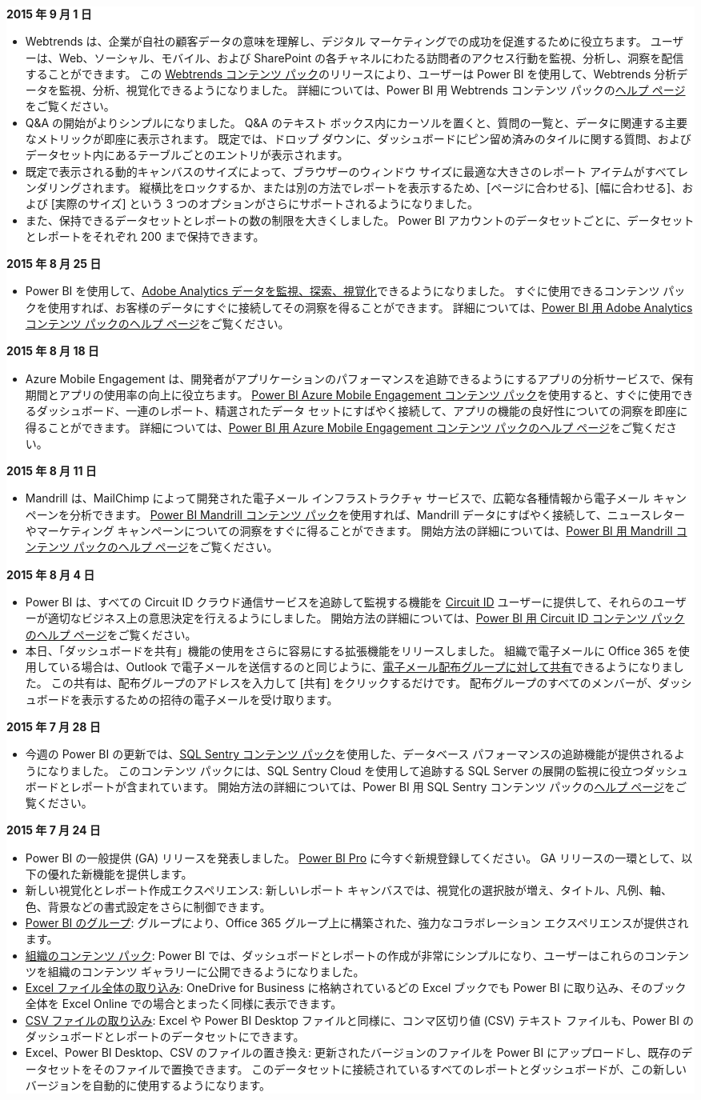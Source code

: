 **2015 年 9 月 1 日**

* Webtrends は、企業が自社の顧客データの意味を理解し、デジタル マーケティングでの成功を促進するために役立ちます。 ユーザーは、Web、ソーシャル、モバイル、および SharePoint の各チャネルにわたる訪問者のアクセス行動を監視、分析し、洞察を配信することができます。 この [Webtrends コンテンツ パック](http://blogs.msdn.com/b/powerbi/archive/2015/09/01/visualize-and-explore-your-webtrends-data-in-power-bi.aspx)のリリースにより、ユーザーは Power BI を使用して、Webtrends 分析データを監視、分析、視覚化できるようになりました。 詳細については、Power BI 用 Webtrends コンテンツ パックの[ヘルプ ページ](service-connect-to-webtrends.md)をご覧ください。
* Q&A の開始がよりシンプルになりました。 Q&A のテキスト ボックス内にカーソルを置くと、質問の一覧と、データに関連する主要なメトリックが即座に表示されます。  既定では、ドロップ ダウンに、ダッシュボードにピン留め済みのタイルに関する質問、およびデータセット内にあるテーブルごとのエントリが表示されます。
* 既定で表示される動的キャンバスのサイズによって、ブラウザーのウィンドウ サイズに最適な大きさのレポート アイテムがすべてレンダリングされます。 縦横比をロックするか、または別の方法でレポートを表示するため、[ページに合わせる]、[幅に合わせる]、および [実際のサイズ] という 3 つのオプションがさらにサポートされるようになりました。
* また、保持できるデータセットとレポートの数の制限を大きくしました。 Power BI アカウントのデータセットごとに、データセットとレポートをそれぞれ 200 まで保持できます。

**2015 年 8 月 25 日**

* Power BI を使用して、[Adobe Analytics データを監視、探索、視覚化](http://blogs.msdn.com/b/powerbi/archive/2015/08/25/exploring-your-adobe-analytics-data-in-power-bi.aspx)できるようになりました。 すぐに使用できるコンテンツ パックを使用すれば、お客様のデータにすぐに接続してその洞察を得ることができます。 詳細については、[Power BI 用 Adobe Analytics コンテンツ パックのヘルプ ページ](service-connect-to-adobe-analytics.md)をご覧ください。

**2015 年 8 月 18 日**

* Azure Mobile Engagement は、開発者がアプリケーションのパフォーマンスを追跡できるようにするアプリの分析サービスで、保有期間とアプリの使用率の向上に役立ちます。 [Power BI Azure Mobile Engagement コンテンツ パック](http://blogs.msdn.com/b/powerbi/archive/2015/08/17/monitor-and-analyze-your-azure-mobile-engagement-data-in-power-bi.aspx)を使用すると、すぐに使用できるダッシュボード、一連のレポート、精選されたデータ セットにすばやく接続して、アプリの機能の良好性についての洞察を即座に得ることができます。 詳細については、[Power BI 用 Azure Mobile Engagement コンテンツ パックのヘルプ ページ](service-connect-to-azure-mobile.md)をご覧ください。

**2015 年 8 月 11 日**

* Mandrill は、MailChimp によって開発された電子メール インフラストラクチャ サービスで、広範な各種情報から電子メール キャンペーンを分析できます。 [Power BI Mandrill コンテンツ パック](http://blogs.msdn.com/b/powerbi/archive/2015/08/12/explore-and-analyze-your-mandrill-data-in-power-bi.aspx)を使用すれば、Mandrill データにすばやく接続して、ニュースレターやマーケティング キャンペーンについての洞察をすぐに得ることができます。 開始方法の詳細については、[Power BI 用 Mandrill コンテンツ パックのヘルプ ページ](service-connect-to-mandrill.md)をご覧ください。

**2015 年 8 月 4 日**

* Power BI は、すべての Circuit ID クラウド通信サービスを追跡して監視する機能を [Circuit ID](http://blogs.msdn.com/b/powerbi/archive/2015/08/04/circuit-id-data-with-power-bi.aspx) ユーザーに提供して、それらのユーザーが適切なビジネス上の意思決定を行えるようにしました。 開始方法の詳細については、[Power BI 用 Circuit ID コンテンツ パックのヘルプ ページ](service-connect-to-circuit-id.md)をご覧ください。
* 本日、「ダッシュボード​​を共有」機能の使用をさらに容易にする拡張機能をリリースしました。  組織で電子メールに Office 365 を使用している場合は、Outlook で電子メールを送信するのと同じように、[電子メール配布グループに対して共有](http://blogs.msdn.com/b/powerbi/archive/2015/08/04/easier-dashboard-sharing-with-distribution-groups.aspx)できるようになりました。  この共有は、配布グループのアドレスを入力して [共有] をクリックするだけです。  配布グループのすべてのメンバーが、ダッシュボードを表示するための招待の電子メールを受け取ります。

**2015 年 7 月 28 日**

* 今週の Power BI の更新では、[SQL Sentry コンテンツ パック](http://blogs.msdn.com/b/powerbi/archive/2015/07/28/monitoring-your-sql-sentry-data-with-power-bi.aspx)を使用した、データベース パフォーマンスの追跡機能が提供されるようになりました。 このコンテンツ パックには、SQL Sentry Cloud を使用して追跡する SQL Server の展開の監視に役立つダッシュボードとレポートが含まれています。 開始方法の詳細については、Power BI 用 SQL Sentry コンテンツ パックの[ヘルプ ページ](service-connect-to-sql-sentry.md)をご覧ください。

**2015 年 7 月 24 日**

* Power BI の一般提供 (GA) リリースを発表しました。 [Power BI Pro](service-self-service-signup-for-power-bi.md) に今すぐ新規登録してください。 GA リリースの一環として、以下の優れた新機能を提供します。
* 新しい視覚化とレポート作成エクスペリエンス: 新しいレポート キャンバスでは、視覚化の選択肢が増え、タイトル、凡例、軸、色、背景などの書式設定をさらに制御できます。
* [Power BI のグループ](service-create-distribute-apps.md): グループにより、Office 365 グループ上に構築された、強力なコラボレーション エクスペリエンスが提供されます。
* [組織のコンテンツ パック](service-organizational-content-pack-introduction.md): Power BI では、ダッシュボードとレポートの作成が非常にシンプルになり、ユーザーはこれらのコンテンツを組織のコンテンツ ギャラリーに公開できるようになりました。
* [Excel ファイル全体の取り込み](service-excel-workbook-files.md): OneDrive for Business に格納されているどの Excel ブックでも Power BI に取り込み、そのブック全体を Excel Online での場合とまったく同様に表示できます。
* [CSV ファイルの取り込み](service-get-data-from-files.md): Excel や Power BI Desktop ファイルと同様に、コンマ区切り値 (CSV) テキスト ファイルも、Power BI のダッシュボードとレポートのデータセットにできます。
* Excel、Power BI Desktop、CSV のファイルの置き換え: 更新されたバージョンのファイルを Power BI にアップロードし、既存のデータセットをそのファイルで置換できます。 このデータセットに接続されているすべてのレポートとダッシュボードが、この新しいバージョンを自動的に使用するようになります。
